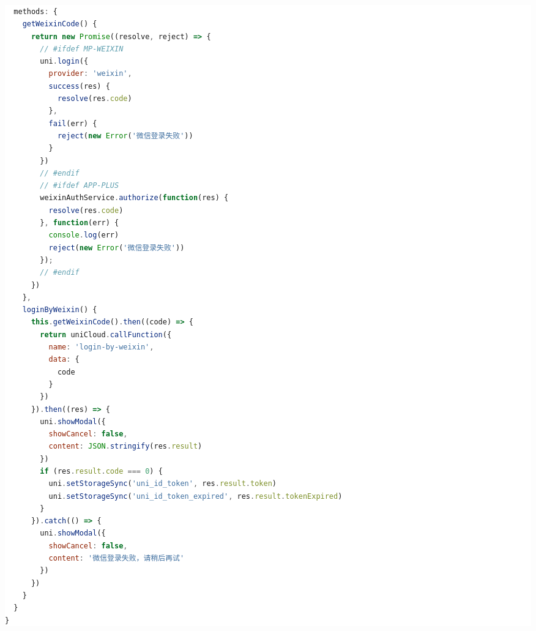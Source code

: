 ```js
  methods: {
    getWeixinCode() {
      return new Promise((resolve, reject) => {
        // #ifdef MP-WEIXIN
        uni.login({
          provider: 'weixin',
          success(res) {
            resolve(res.code)
          },
          fail(err) {
            reject(new Error('微信登录失败'))
          }
        })
        // #endif
        // #ifdef APP-PLUS
        weixinAuthService.authorize(function(res) {
          resolve(res.code)
        }, function(err) {
          console.log(err)
          reject(new Error('微信登录失败'))
        });
        // #endif
      })
    },
    loginByWeixin() {
      this.getWeixinCode().then((code) => {
        return uniCloud.callFunction({
          name: 'login-by-weixin',
          data: {
            code
          }
        })
      }).then((res) => {
        uni.showModal({
          showCancel: false,
          content: JSON.stringify(res.result)
        })
        if (res.result.code === 0) {
          uni.setStorageSync('uni_id_token', res.result.token)
          uni.setStorageSync('uni_id_token_expired', res.result.tokenExpired)
        }
      }).catch(() => {
        uni.showModal({
          showCancel: false,
          content: '微信登录失败，请稍后再试'
        })
      })
    }
  }
}

```
